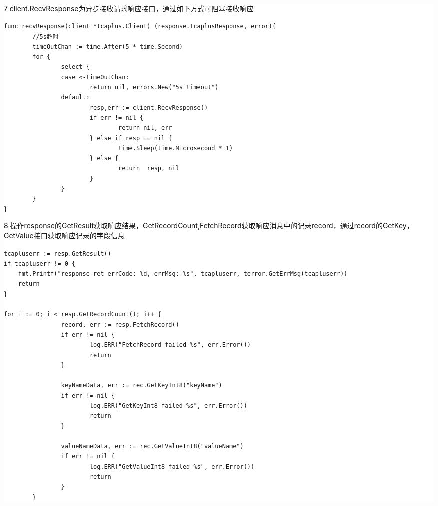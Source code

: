 7 client.RecvResponse为异步接收请求响应接口，通过如下方式可阻塞接收响应
```
func recvResponse(client *tcaplus.Client) (response.TcaplusResponse, error){
        //5s超时
        timeOutChan := time.After(5 * time.Second)
        for {
                select {
                case <-timeOutChan:
                        return nil, errors.New("5s timeout")
                default:
                        resp,err := client.RecvResponse()
                        if err != nil {
                                return nil, err
                        } else if resp == nil {
                                time.Sleep(time.Microsecond * 1)
                        } else {
                                return  resp, nil
                        }
                }
        }
}
```

8 操作response的GetResult获取响应结果，GetRecordCount,FetchRecord获取响应消息中的记录record，通过record的GetKey，GetValue接口获取响应记录的字段信息
```
tcapluserr := resp.GetResult()
if tcapluserr != 0 {
	fmt.Printf("response ret errCode: %d, errMsg: %s", tcapluserr, terror.GetErrMsg(tcapluserr))
	return
}

for i := 0; i < resp.GetRecordCount(); i++ {
                record, err := resp.FetchRecord()
                if err != nil {
                        log.ERR("FetchRecord failed %s", err.Error())
                        return
                }
                
                keyNameData, err := rec.GetKeyInt8("keyName")
                if err != nil {
                        log.ERR("GetKeyInt8 failed %s", err.Error())
                        return
                }
                
                valueNameData, err := rec.GetValueInt8("valueName")
                if err != nil {
                        log.ERR("GetValueInt8 failed %s", err.Error())
                        return
                }
        }

```

